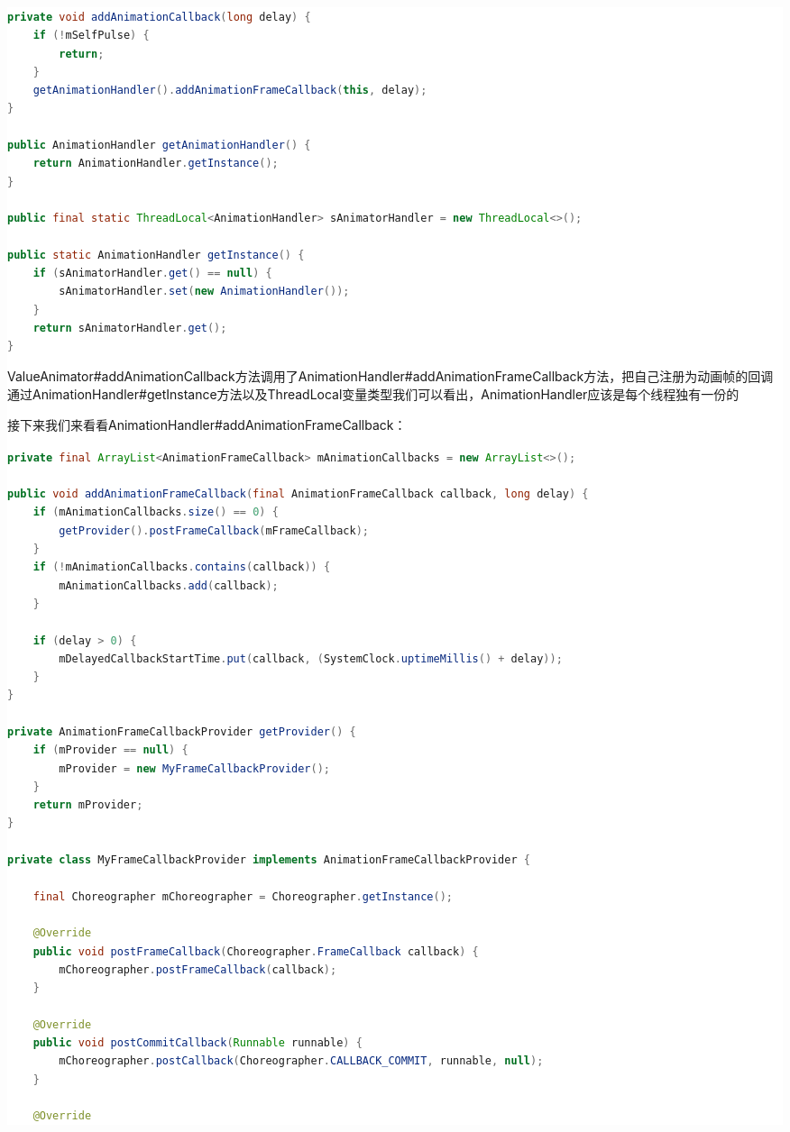 ```java
private void addAnimationCallback(long delay) {
	if (!mSelfPulse) {
		return;
	}
	getAnimationHandler().addAnimationFrameCallback(this, delay);
}

public AnimationHandler getAnimationHandler() {
	return AnimationHandler.getInstance();
}

public final static ThreadLocal<AnimationHandler> sAnimatorHandler = new ThreadLocal<>();

public static AnimationHandler getInstance() {
	if (sAnimatorHandler.get() == null) {
		sAnimatorHandler.set(new AnimationHandler());
	}
	return sAnimatorHandler.get();
}
```

ValueAnimator#addAnimationCallback方法调用了AnimationHandler#addAnimationFrameCallback方法，把自己注册为动画帧的回调
通过AnimationHandler#getInstance方法以及ThreadLocal变量类型我们可以看出，AnimationHandler应该是每个线程独有一份的

接下来我们来看看AnimationHandler#addAnimationFrameCallback：

```java
private final ArrayList<AnimationFrameCallback> mAnimationCallbacks = new ArrayList<>();

public void addAnimationFrameCallback(final AnimationFrameCallback callback, long delay) {
	if (mAnimationCallbacks.size() == 0) {
		getProvider().postFrameCallback(mFrameCallback);
	}
	if (!mAnimationCallbacks.contains(callback)) {
		mAnimationCallbacks.add(callback);
	}

	if (delay > 0) {
		mDelayedCallbackStartTime.put(callback, (SystemClock.uptimeMillis() + delay));
	}
}

private AnimationFrameCallbackProvider getProvider() {
	if (mProvider == null) {
		mProvider = new MyFrameCallbackProvider();
	}
	return mProvider;
}

private class MyFrameCallbackProvider implements AnimationFrameCallbackProvider {

	final Choreographer mChoreographer = Choreographer.getInstance();

	@Override
	public void postFrameCallback(Choreographer.FrameCallback callback) {
		mChoreographer.postFrameCallback(callback);
	}

	@Override
	public void postCommitCallback(Runnable runnable) {
		mChoreographer.postCallback(Choreographer.CALLBACK_COMMIT, runnable, null);
	}

	@Override
```